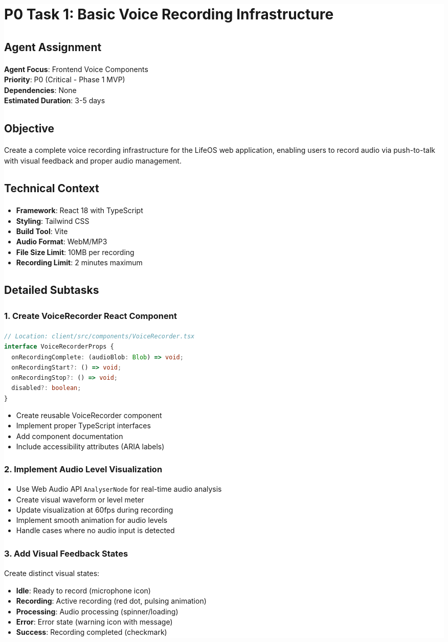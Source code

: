 # P0 Task 1: Basic Voice Recording Infrastructure

## Agent Assignment
**Agent Focus**: Frontend Voice Components  
**Priority**: P0 (Critical - Phase 1 MVP)  
**Dependencies**: None  
**Estimated Duration**: 3-5 days  

## Objective
Create a complete voice recording infrastructure for the LifeOS web application, enabling users to record audio via push-to-talk with visual feedback and proper audio management.

## Technical Context
- **Framework**: React 18 with TypeScript
- **Styling**: Tailwind CSS
- **Build Tool**: Vite
- **Audio Format**: WebM/MP3
- **File Size Limit**: 10MB per recording
- **Recording Limit**: 2 minutes maximum

## Detailed Subtasks

### 1. Create VoiceRecorder React Component
```typescript
// Location: client/src/components/VoiceRecorder.tsx
interface VoiceRecorderProps {
  onRecordingComplete: (audioBlob: Blob) => void;
  onRecordingStart?: () => void;
  onRecordingStop?: () => void;
  disabled?: boolean;
}
```
- Create reusable VoiceRecorder component
- Implement proper TypeScript interfaces
- Add component documentation
- Include accessibility attributes (ARIA labels)

### 2. Implement Audio Level Visualization
- Use Web Audio API `AnalyserNode` for real-time audio analysis
- Create visual waveform or level meter
- Update visualization at 60fps during recording
- Implement smooth animation for audio levels
- Handle cases where no audio input is detected

### 3. Add Visual Feedback States
Create distinct visual states:
- **Idle**: Ready to record (microphone icon)
- **Recording**: Active recording (red dot, pulsing animation)
- **Processing**: Audio processing (spinner/loading)
- **Error**: Error state (warning icon with message)
- **Success**: Recording completed (checkmark)
